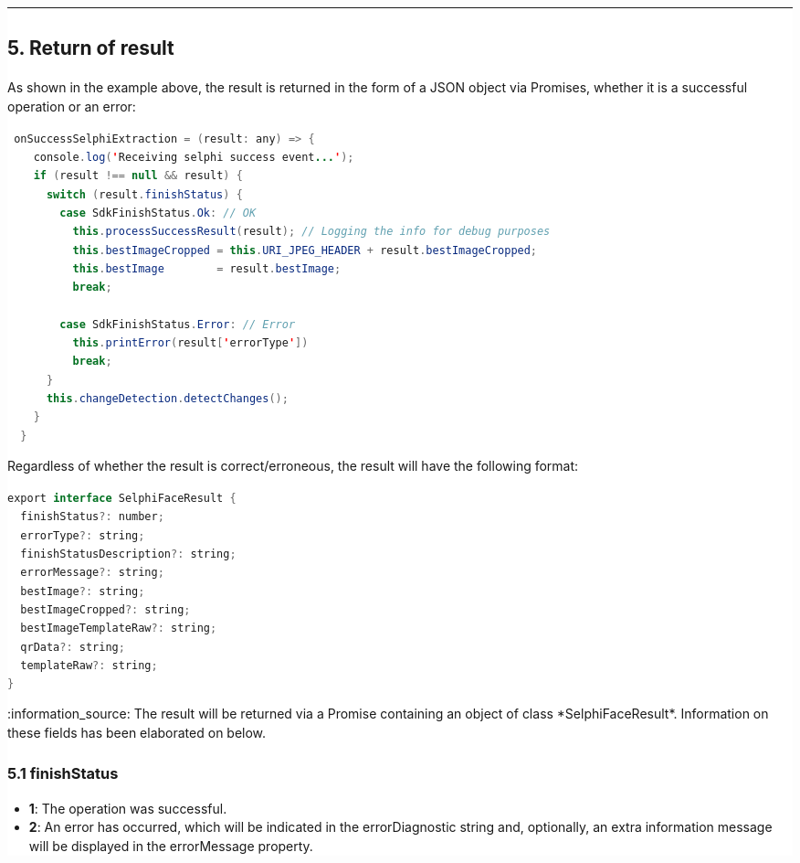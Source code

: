 ```java
```

---

## 5. Return of result
As shown in the example above, the result is returned in the form of a JSON object via Promises, whether it is a successful operation or an error:

``` java
 onSuccessSelphiExtraction = (result: any) => {
    console.log('Receiving selphi success event...');
    if (result !== null && result) {
      switch (result.finishStatus) {
        case SdkFinishStatus.Ok: // OK
          this.processSuccessResult(result); // Logging the info for debug purposes
          this.bestImageCropped = this.URI_JPEG_HEADER + result.bestImageCropped;
          this.bestImage        = result.bestImage;
          break;

        case SdkFinishStatus.Error: // Error
          this.printError(result['errorType'])
          break;
      }
      this.changeDetection.detectChanges();
    }
  }
```

Regardless of whether the result is correct/erroneous, the result will have the following format:

``` java
export interface SelphiFaceResult {
  finishStatus?: number;
  errorType?: string;
  finishStatusDescription?: string;
  errorMessage?: string;
  bestImage?: string;
  bestImageCropped?: string;
  bestImageTemplateRaw?: string;
  qrData?: string;
  templateRaw?: string;
}
```

<div class="note">
<span class="note">:information_source:</span>
The result will be returned via a Promise containing an object of class *SelphiFaceResult*. Information on these fields has been elaborated on below.
</div>

### 5.1 finishStatus

- **1**: The operation was successful.
- **2**: An error has occurred, which will be indicated in the errorDiagnostic string and, optionally, an extra information message will be displayed in the errorMessage property.
